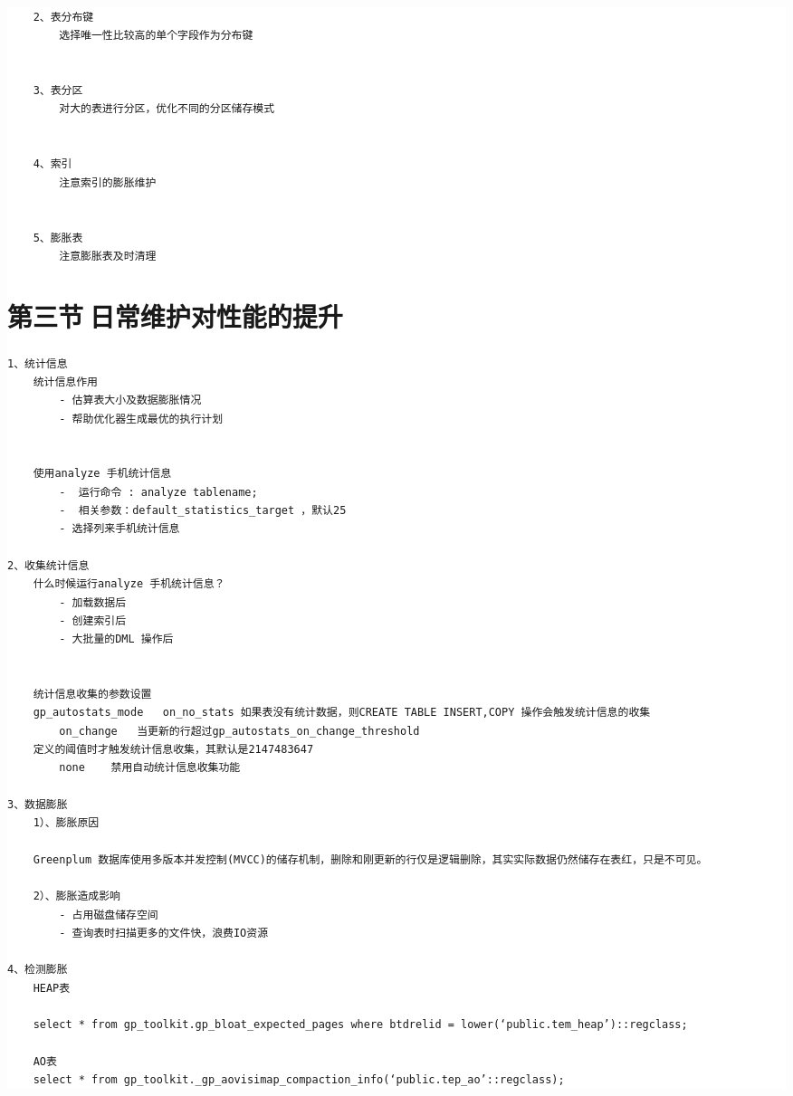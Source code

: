 		
		2、表分布键
			选择唯一性比较高的单个字段作为分布键
		
		
		3、表分区
			对大的表进行分区，优化不同的分区储存模式
		
		
		4、索引
			注意索引的膨胀维护
		
		
		5、膨胀表
			注意膨胀表及时清理
		
	
# 第三节 日常维护对性能的提升
	1、统计信息
		统计信息作用
			- 估算表大小及数据膨胀情况
			- 帮助优化器生成最优的执行计划
		
		
		使用analyze 手机统计信息
			-  运行命令 : analyze tablename;
			-  相关参数：default_statistics_target ，默认25
			- 选择列来手机统计信息 
	
	2、收集统计信息
		什么时候运行analyze 手机统计信息？
			- 加载数据后
			- 创建索引后
			- 大批量的DML 操作后
		
		
		统计信息收集的参数设置
		gp_autostats_mode	on_no_stats	如果表没有统计数据，则CREATE TABLE INSERT,COPY 操作会触发统计信息的收集
			on_change	当更新的行超过gp_autostats_on_change_threshold
		定义的阈值时才触发统计信息收集，其默认是2147483647
			none	禁用自动统计信息收集功能
		
	3、数据膨胀
		1）、膨胀原因
	
		Greenplum 数据库使用多版本并发控制(MVCC)的储存机制，删除和刚更新的行仅是逻辑删除，其实实际数据仍然储存在表红，只是不可见。
	
		2）、膨胀造成影响
			- 占用磁盘储存空间
			- 查询表时扫描更多的文件快，浪费IO资源
	
	4、检测膨胀
		HEAP表
		
		select * from gp_toolkit.gp_bloat_expected_pages where btdrelid = lower(‘public.tem_heap’)::regclass;
		
		AO表
		select * from gp_toolkit._gp_aovisimap_compaction_info(‘public.tep_ao’::regclass);
		